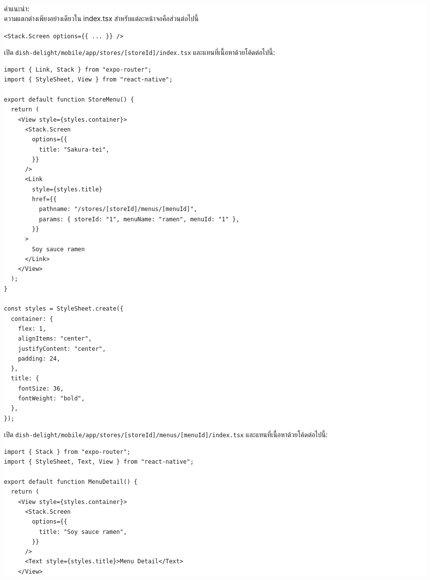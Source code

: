 
คำแนะนำ:  
ความแตกต่างเพียงอย่างเดียวใน index.tsx สำหรับแต่ละหน้าจอคือส่วนต่อไปนี้

```tsx
<Stack.Screen options={{ ... }} />
```

เปิด `dish-delight/mobile/app/stores/[storeId]/index.tsx` และแทนที่เนื้อหาด้วยโค้ดต่อไปนี้:

```tsx
import { Link, Stack } from "expo-router";
import { StyleSheet, View } from "react-native";

export default function StoreMenu() {
  return (
    <View style={styles.container}>
      <Stack.Screen
        options={{
          title: "Sakura-tei",
        }}
      />
      <Link
        style={styles.title}
        href={{
          pathname: "/stores/[storeId]/menus/[menuId]",
          params: { storeId: "1", menuName: "ramen", menuId: "1" },
        }}
      >
        Soy sauce ramen
      </Link>
    </View>
  );
}

const styles = StyleSheet.create({
  container: {
    flex: 1,
    alignItems: "center",
    justifyContent: "center",
    padding: 24,
  },
  title: {
    fontSize: 36,
    fontWeight: "bold",
  },
});

```

เปิด `dish-delight/mobile/app/stores/[storeId]/menus/[menuId]/index.tsx` และแทนที่เนื้อหาด้วยโค้ดต่อไปนี้:

```tsx
import { Stack } from "expo-router";
import { StyleSheet, Text, View } from "react-native";

export default function MenuDetail() {
  return (
    <View style={styles.container}>
      <Stack.Screen
        options={{
          title: "Soy sauce ramen",
        }}
      />
      <Text style={styles.title}>Menu Detail</Text>
    </View>
```